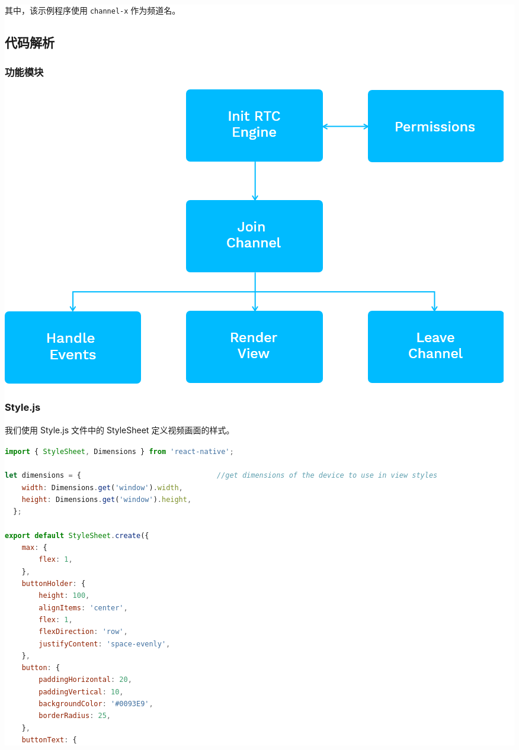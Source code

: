 其中，该示例程序使用 `channel-x` 作为频道名。

## 代码解析

### 功能模块

![Image of how a call works](flow.png?raw=true)

### Style.js

我们使用 Style.js 文件中的 StyleSheet 定义视频画面的样式。

```javascript
import { StyleSheet, Dimensions } from 'react-native';

let dimensions = {                                //get dimensions of the device to use in view styles
    width: Dimensions.get('window').width,
    height: Dimensions.get('window').height,
  };

export default StyleSheet.create({
    max: {
        flex: 1,
    },
    buttonHolder: {
        height: 100,
        alignItems: 'center',
        flex: 1,
        flexDirection: 'row',
        justifyContent: 'space-evenly',
    },
    button: {
        paddingHorizontal: 20,
        paddingVertical: 10,
        backgroundColor: '#0093E9',
        borderRadius: 25,
    },
    buttonText: {
```